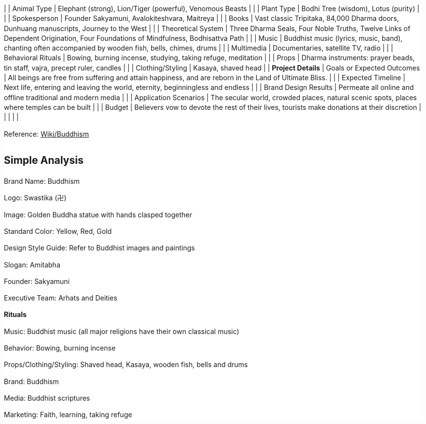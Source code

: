 |  | Animal Type | Elephant (strong), Lion/Tiger (powerful), Venomous Beasts |
|  | Plant Type | Bodhi Tree (wisdom), Lotus (purity) |
|  | Spokesperson | Founder Sakyamuni, Avalokiteshvara, Maitreya |
|  | Books | Vast classic Tripitaka, 84,000 Dharma doors, Dunhuang manuscripts, Journey to the West |
|  | Theoretical System | Three Dharma Seals, Four Noble Truths, Twelve Links of Dependent Origination, Four Foundations of Mindfulness, Bodhisattva Path |
|  | Music | Buddhist music (lyrics, music, band), chanting often accompanied by wooden fish, bells, chimes, drums |
|  | Multimedia | Documentaries, satellite TV, radio |
|  | Behavioral Rituals | Bowing, burning incense, studying, taking refuge, meditation |
|  | Props | Dharma instruments: prayer beads, tin staff, vajra, precept ruler, candles |
|  | Clothing/Styling | Kasaya, shaved head |
| **Project Details** | Goals or Expected Outcomes | All beings are free from suffering and attain happiness, and are reborn in the Land of Ultimate Bliss. |
|  | Expected Timeline | Next life, entering and leaving the world, eternity, beginningless and endless |
|  | Brand Design Results | Permeate all online and offline traditional and modern media |
|  | Application Scenarios | The secular world, crowded places, natural scenic spots, places where temples can be built |
|  | Budget | Believers vow to devote the rest of their lives, tourists make donations at their discretion |
|  |  |  |


Reference: [Wiki/Buddhism](https://zh.wikipedia.org/wiki/%E4%BD%9B%E6%95%99)

## Simple Analysis

Brand Name: Buddhism

Logo: Swastika (卍)

Image: Golden Buddha statue with hands clasped together

Standard Color: Yellow, Red, Gold

Design Style Guide: Refer to Buddhist images and paintings

Slogan: Amitabha

Founder: Sakyamuni

Executive Team: Arhats and Deities

**Rituals**

Music: Buddhist music (all major religions have their own classical music)

Behavior: Bowing, burning incense

Props/Clothing/Styling: Shaved head, Kasaya, wooden fish, bells and drums

Brand: Buddhism

Media: Buddhist scriptures

Marketing: Faith, learning, taking refuge

